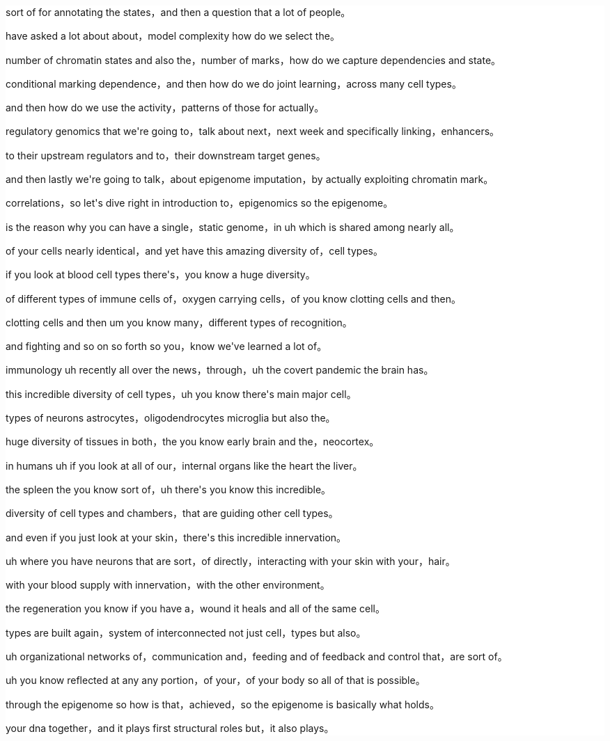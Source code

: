 sort of for annotating the states，and then a question that a lot of people。

have asked a lot about about，model complexity how do we select the。

number of chromatin states and also the，number of marks，how do we capture dependencies and state。

conditional marking dependence，and then how do we do joint learning，across many cell types。

and then how do we use the activity，patterns of those for actually。

regulatory genomics that we're going to，talk about next，next week and specifically linking，enhancers。

to their upstream regulators and to，their downstream target genes。

and then lastly we're going to talk，about epigenome imputation，by actually exploiting chromatin mark。

correlations，so let's dive right in introduction to，epigenomics so the epigenome。

is the reason why you can have a single，static genome，in uh which is shared among nearly all。

of your cells nearly identical，and yet have this amazing diversity of，cell types。

if you look at blood cell types there's，you know a huge diversity。

of different types of immune cells of，oxygen carrying cells，of you know clotting cells and then。

clotting cells and then um you know many，different types of recognition。

and fighting and so on so forth so you，know we've learned a lot of。

immunology uh recently all over the news，through，uh the covert pandemic the brain has。

this incredible diversity of cell types，uh you know there's main major cell。

types of neurons astrocytes，oligodendrocytes microglia but also the。

huge diversity of tissues in both，the you know early brain and the，neocortex。

in humans uh if you look at all of our，internal organs like the heart the liver。

the spleen the you know sort of，uh there's you know this incredible。

diversity of cell types and chambers，that are guiding other cell types。

and even if you just look at your skin，there's this incredible innervation。

uh where you have neurons that are sort，of directly，interacting with your skin with your，hair。

with your blood supply with innervation，with the other environment。

the regeneration you know if you have a，wound it heals and all of the same cell。

types are built again，system of interconnected not just cell，types but also。

uh organizational networks of，communication and，feeding and of feedback and control that，are sort of。

uh you know reflected at any any portion，of your，of your body so all of that is possible。

through the epigenome so how is that，achieved，so the epigenome is basically what holds。

your dna together，and it plays first structural roles but，it also plays。
